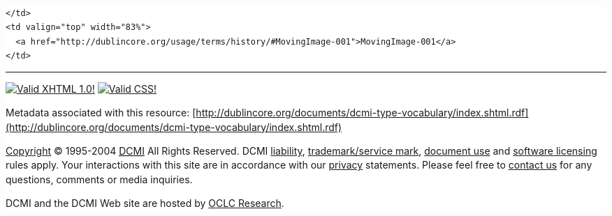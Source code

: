     </td>
    <td valign="top" width="83%">
      <a href="http://dublincore.org/usage/terms/history/#MovingImage-001">MovingImage-001</a>
    </td>
  </tr>
</table>

* * *

[<img src="/images/logos/valid-xhtml10.gif" alt="Valid XHTML 1.0!" height="31" width="88" border="0">](http://validator.w3.org/check/referer) [<img src="/images/logos/vcss.gif" alt="Valid CSS!" border="0" width="88" height="31">](http://jigsaw.w3.org/css-validator)

Metadata associated with this resource: [http://dublincore.org/documents/dcmi-type-vocabulary/index.shtml.rdf](http://dublincore.org/documents/dcmi-type-vocabulary/index.shtml.rdf)

[Copyright](/about/copyright/#copyright) © 1995-2004 <acronym title="Dublin Core Metadata Initiative"><a href="http://dublincore.org/">DCMI</a></acronym> All Rights Reserved. DCMI [liability](/about/copyright/#liability), [trademark/service mark](/about/copyright/#trademark), [document use](/about/copyright/#documentnotice) and [software licensing](/about/software/) rules apply. Your interactions with this site are in accordance with our [privacy](/about/privacy/) statements. Please feel free to [contact us](/about/contact/) for any questions, comments or media inquiries.

DCMI and the DCMI Web site are hosted by [OCLC Research](http://www.oclc.org/research/).

